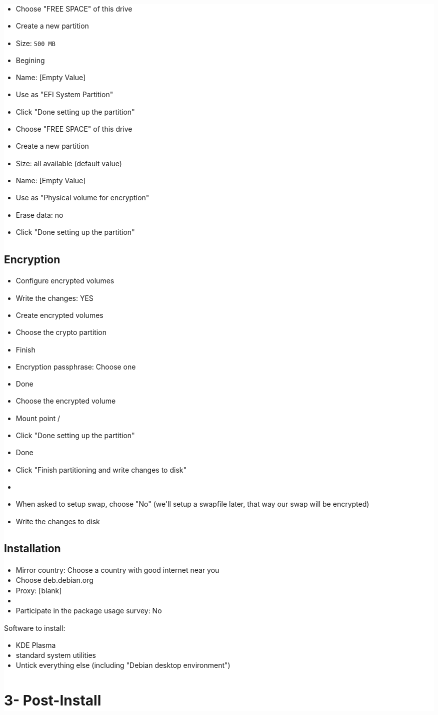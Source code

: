 - Choose "FREE SPACE" of this drive
- Create a new partition
- Size: `500 MB`
- Begining
- Name: [Empty Value]
- Use as "EFI System Partition"
- Click "Done setting up the partition"


- Choose "FREE SPACE" of this drive
- Create a new partition
- Size: all available (default value)
- Name: [Empty Value]
- Use as "Physical volume for encryption"
- Erase data: no
- Click "Done setting up the partition"

## Encryption

- Configure encrypted volumes
- Write the changes: YES
- Create encrypted volumes
- Choose the crypto partition
- Finish
- Encryption passphrase: Choose one
- Done

- Choose the encrypted volume
- Mount point /
- Click "Done setting up the partition"
- Done

- Click "Finish partitioning and write changes to disk"
- 
- When asked to setup swap, choose "No" (we'll setup a swapfile later, that way our swap will be encrypted)
- Write the changes to disk

## Installation

- Mirror country: Choose a country with good internet near you
- Choose deb.debian.org
- Proxy: [blank]
- 
- Participate in the package usage survey: No

Software to install:

- KDE Plasma
- standard system utilities
- Untick everything else (including "Debian desktop environment")

# 3- Post-Install
